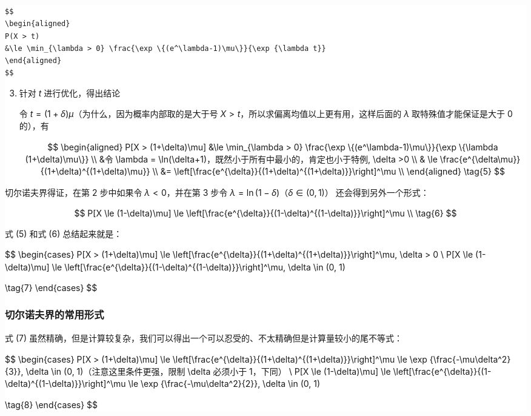     $$
    \begin{aligned}
    P(X > t)
    &\le \min_{\lambda > 0} \frac{\exp \{(e^\lambda-1)\mu\}}{\exp {\lambda t}}
    \end{aligned}
    $$

3. 针对 $t$ 进行优化，得出结论

    令 $t = (1+\delta)\mu$（为什么，因为概率内部取的是大于号 $X >t$，所以求偏离均值以上更有用，这样后面的 $\lambda$ 取特殊值才能保证是大于 0 的），有

    $$
    \begin{aligned}
    P[X > (1+\delta)\mu]
    &\le \min_{\lambda > 0} \frac{\exp \{(e^\lambda-1)\mu\}}{\exp \{\lambda (1+\delta)\mu\}} \\
    &令 \lambda = \ln(\delta+1)，既然小于所有中最小的，肯定也小于特例, \delta >0 \\
    & \le \frac{e^{\delta\mu}}{(1+\delta)^{(1+\delta)\mu}} \\
    &= \left[\frac{e^{\delta}}{(1+\delta)^{(1+\delta)}}\right]^\mu \\
    \end{aligned}
    \tag{5}
    $$

切尔诺夫界得证，在第 2 步中如果令 $\lambda < 0$，并在第 3 步令 $\lambda = \ln (1-\delta)$（$\delta \in (0, 1)$） 还会得到另外一个形式：

$$
P[X \le (1-\delta)\mu] \le \left[\frac{e^{\delta}}{(1-\delta)^{(1-\delta)}}\right]^\mu \\
\tag{6}
$$

式 $(5)$ 和式 $(6)$ 总结起来就是：

$$
\begin{cases}
P[X > (1+\delta)\mu] \le \left[\frac{e^{\delta}}{(1+\delta)^{(1+\delta)}}\right]^\mu, \delta > 0 \\
P[X \le (1-\delta)\mu] \le \left[\frac{e^{\delta}}{(1-\delta)^{(1-\delta)}}\right]^\mu, \delta \in (0, 1)

\tag{7}
\end{cases}
$$

### 切尔诺夫界的常用形式

式 $(7)$ 虽然精确，但是计算较复杂，我们可以得出一个可以忍受的、不太精确但是计算量较小的尾不等式：

$$
\begin{cases}
P[X > (1+\delta)\mu] \le \left[\frac{e^{\delta}}{(1+\delta)^{(1+\delta)}}\right]^\mu \le \exp {\frac{-\mu\delta^2}{3}}, \delta \in (0, 1)（注意这里条件更强，限制 \delta 必须小于 1，下同）  \\
P[X \le (1-\delta)\mu] \le \left[\frac{e^{\delta}}{(1-\delta)^{(1-\delta)}}\right]^\mu \le \exp {\frac{-\mu\delta^2}{2}}, \delta \in (0, 1)

\tag{8}
\end{cases}
$$
